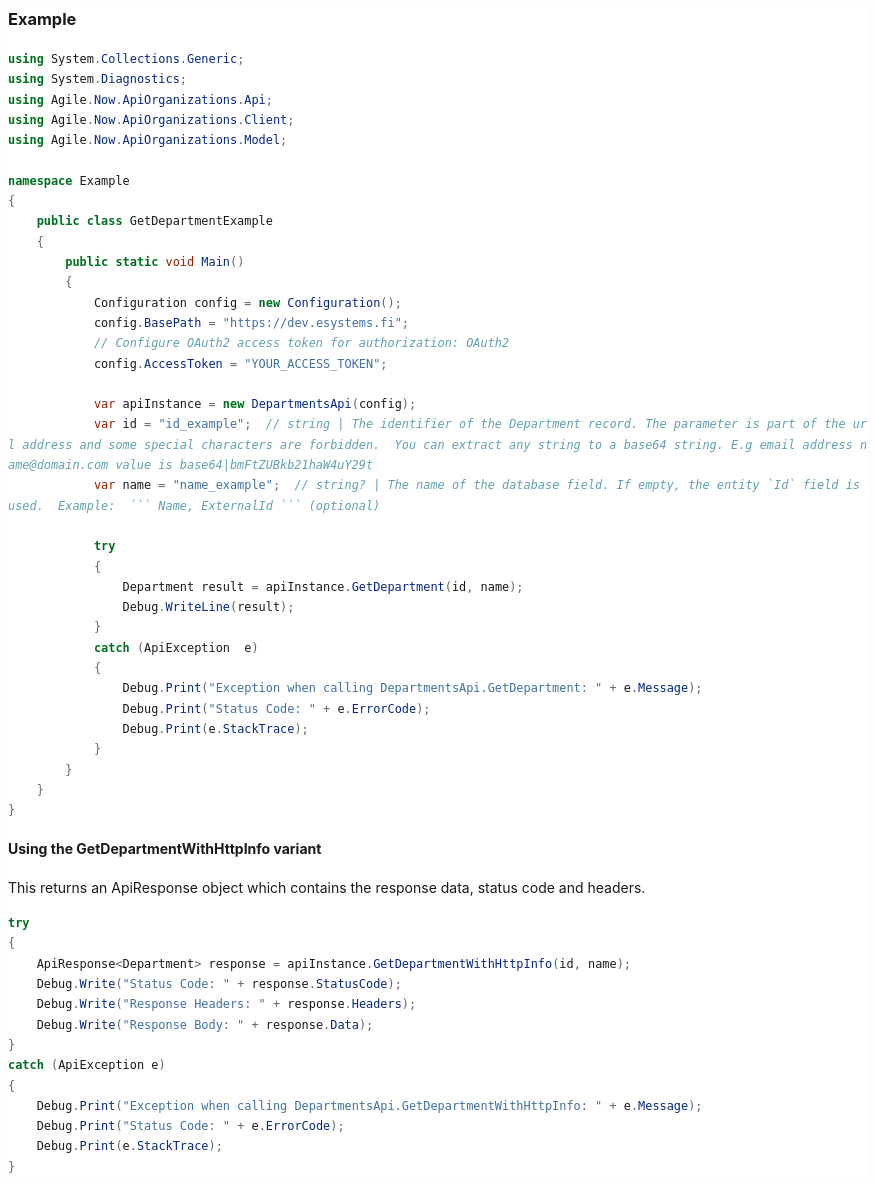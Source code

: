 ### Example
```csharp
using System.Collections.Generic;
using System.Diagnostics;
using Agile.Now.ApiOrganizations.Api;
using Agile.Now.ApiOrganizations.Client;
using Agile.Now.ApiOrganizations.Model;

namespace Example
{
    public class GetDepartmentExample
    {
        public static void Main()
        {
            Configuration config = new Configuration();
            config.BasePath = "https://dev.esystems.fi";
            // Configure OAuth2 access token for authorization: OAuth2
            config.AccessToken = "YOUR_ACCESS_TOKEN";

            var apiInstance = new DepartmentsApi(config);
            var id = "id_example";  // string | The identifier of the Department record. The parameter is part of the url address and some special characters are forbidden.  You can extract any string to a base64 string. E.g email address name@domain.com value is base64|bmFtZUBkb21haW4uY29t
            var name = "name_example";  // string? | The name of the database field. If empty, the entity `Id` field is used.  Example:  ``` Name, ExternalId ``` (optional) 

            try
            {
                Department result = apiInstance.GetDepartment(id, name);
                Debug.WriteLine(result);
            }
            catch (ApiException  e)
            {
                Debug.Print("Exception when calling DepartmentsApi.GetDepartment: " + e.Message);
                Debug.Print("Status Code: " + e.ErrorCode);
                Debug.Print(e.StackTrace);
            }
        }
    }
}
```

#### Using the GetDepartmentWithHttpInfo variant
This returns an ApiResponse object which contains the response data, status code and headers.

```csharp
try
{
    ApiResponse<Department> response = apiInstance.GetDepartmentWithHttpInfo(id, name);
    Debug.Write("Status Code: " + response.StatusCode);
    Debug.Write("Response Headers: " + response.Headers);
    Debug.Write("Response Body: " + response.Data);
}
catch (ApiException e)
{
    Debug.Print("Exception when calling DepartmentsApi.GetDepartmentWithHttpInfo: " + e.Message);
    Debug.Print("Status Code: " + e.ErrorCode);
    Debug.Print(e.StackTrace);
}
```
